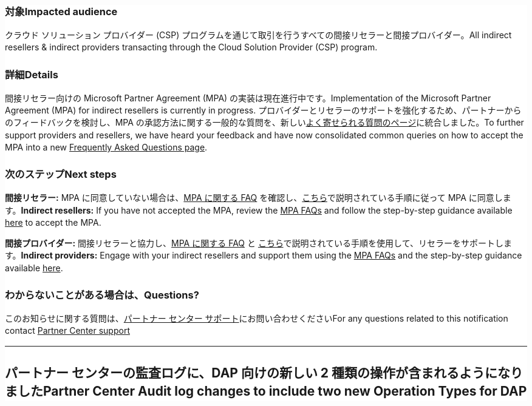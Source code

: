 ### <a name="impacted-audience"></a><span data-ttu-id="f8c91-211">対象</span><span class="sxs-lookup"><span data-stu-id="f8c91-211">Impacted audience</span></span>

<span data-ttu-id="f8c91-212">クラウド ソリューション プロバイダー (CSP) プログラムを通じて取引を行うすべての間接リセラーと間接プロバイダー。</span><span class="sxs-lookup"><span data-stu-id="f8c91-212">All indirect resellers & indirect providers transacting through the Cloud Solution Provider (CSP) program.</span></span>

### <a name="details"></a><span data-ttu-id="f8c91-213">詳細</span><span class="sxs-lookup"><span data-stu-id="f8c91-213">Details</span></span>

<span data-ttu-id="f8c91-214">間接リセラー向けの Microsoft Partner Agreement (MPA) の実装は現在進行中です。</span><span class="sxs-lookup"><span data-stu-id="f8c91-214">Implementation of the Microsoft Partner Agreement (MPA) for indirect resellers is currently in progress.</span></span> <span data-ttu-id="f8c91-215">プロバイダーとリセラーのサポートを強化するため、パートナーからのフィードバックを検討し、MPA の承認方法に関する一般的な質問を、新しい[よく寄せられる質問のページ](../mpa-indirect-provider-faq.md)に統合しました。</span><span class="sxs-lookup"><span data-stu-id="f8c91-215">To further support providers and resellers, we have heard your feedback and have now consolidated common queries on how to accept the MPA into a new [Frequently Asked Questions page](../mpa-indirect-provider-faq.md).</span></span>

### <a name="next-steps"></a><span data-ttu-id="f8c91-216">次のステップ</span><span class="sxs-lookup"><span data-stu-id="f8c91-216">Next steps</span></span>

<span data-ttu-id="f8c91-217">**間接リセラー:** MPA に同意していない場合は、[MPA に関する FAQ](../mpa-indirect-provider-faq.md) を確認し、[こちら](../microsoft-partner-agreement.md)で説明されている手順に従って MPA に同意します。</span><span class="sxs-lookup"><span data-stu-id="f8c91-217">**Indirect resellers:** If you have not accepted the MPA, review the [MPA FAQs](../mpa-indirect-provider-faq.md) and follow the step-by-step guidance available [here](../microsoft-partner-agreement.md) to accept the MPA.</span></span>

<span data-ttu-id="f8c91-218">**間接プロバイダー:** 間接リセラーと協力し、[MPA に関する FAQ](../mpa-indirect-provider-faq.md) と [こちら](../microsoft-partner-agreement.md)で説明されている手順を使用して、リセラーをサポートします。</span><span class="sxs-lookup"><span data-stu-id="f8c91-218">**Indirect providers:** Engage with your indirect resellers and support them using the [MPA FAQs](../mpa-indirect-provider-faq.md) and the step-by-step guidance available [here](../microsoft-partner-agreement.md).</span></span>

### <a name="questions"></a><span data-ttu-id="f8c91-219">わからないことがある場合は、</span><span class="sxs-lookup"><span data-stu-id="f8c91-219">Questions?</span></span>

<span data-ttu-id="f8c91-220">このお知らせに関する質問は、[パートナー センター サポート](https://partner.microsoft.com/support/v2/?stage=2&topicid=2da4e1c7-3b4b-5672-6227-56bc75a936b4)にお問い合わせください</span><span class="sxs-lookup"><span data-stu-id="f8c91-220">For any questions related to this notification contact [Partner Center support](https://partner.microsoft.com/support/v2/?stage=2&topicid=2da4e1c7-3b4b-5672-6227-56bc75a936b4)</span></span>

________________
## <a name="partner-center-audit-log-changes-to-include-two-new-operation-types-for-dap"></a><a name="12"></a> <span data-ttu-id="f8c91-221">パートナー センターの監査ログに、DAP 向けの新しい 2 種類の操作が含まれるようになりました</span><span class="sxs-lookup"><span data-stu-id="f8c91-221">Partner Center Audit log changes to include two new Operation Types for DAP</span></span>
